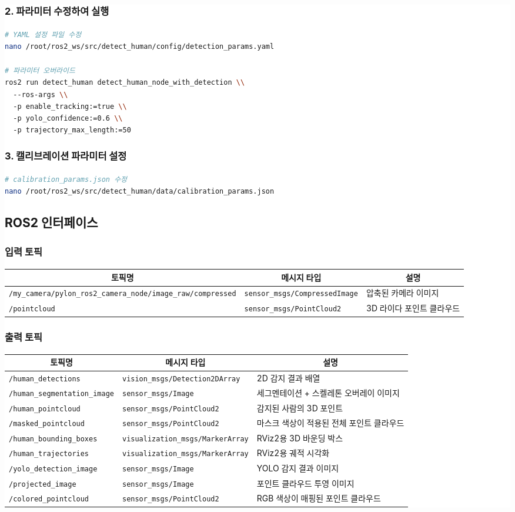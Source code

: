 ### 2. 파라미터 수정하여 실행

```bash
# YAML 설정 파일 수정
nano /root/ros2_ws/src/detect_human/config/detection_params.yaml

# 파라미터 오버라이드
ros2 run detect_human detect_human_node_with_detection \\
  --ros-args \\
  -p enable_tracking:=true \\
  -p yolo_confidence:=0.6 \\
  -p trajectory_max_length:=50

```

### 3. 캘리브레이션 파라미터 설정

```bash
# calibration_params.json 수정
nano /root/ros2_ws/src/detect_human/data/calibration_params.json

```

## ROS2 인터페이스

### 입력 토픽

| 토픽명                                                   | 메시지 타입                   | 설명                      |
| -------------------------------------------------------- | ----------------------------- | ------------------------- |
| `/my_camera/pylon_ros2_camera_node/image_raw/compressed` | `sensor_msgs/CompressedImage` | 압축된 카메라 이미지      |
| `/pointcloud`                                            | `sensor_msgs/PointCloud2`     | 3D 라이다 포인트 클라우드 |

### 출력 토픽

| 토픽명                      | 메시지 타입                      | 설명                                      |
| --------------------------- | -------------------------------- | ----------------------------------------- |
| `/human_detections`         | `vision_msgs/Detection2DArray`   | 2D 감지 결과 배열                         |
| `/human_segmentation_image` | `sensor_msgs/Image`              | 세그멘테이션 + 스켈레톤 오버레이 이미지   |
| `/human_pointcloud`         | `sensor_msgs/PointCloud2`        | 감지된 사람의 3D 포인트                   |
| `/masked_pointcloud`        | `sensor_msgs/PointCloud2`        | 마스크 색상이 적용된 전체 포인트 클라우드 |
| `/human_bounding_boxes`     | `visualization_msgs/MarkerArray` | RViz2용 3D 바운딩 박스                    |
| `/human_trajectories`       | `visualization_msgs/MarkerArray` | RViz2용 궤적 시각화                       |
| `/yolo_detection_image`     | `sensor_msgs/Image`              | YOLO 감지 결과 이미지                     |
| `/projected_image`          | `sensor_msgs/Image`              | 포인트 클라우드 투영 이미지               |
| `/colored_pointcloud`       | `sensor_msgs/PointCloud2`        | RGB 색상이 매핑된 포인트 클라우드         |
